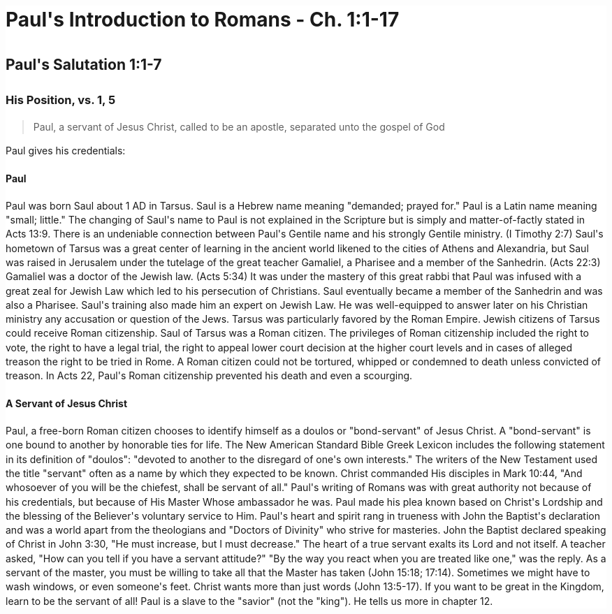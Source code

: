 # Paul&apos;s Introduction to Romans - Ch. 1:1-17

## Paul&apos;s Salutation					1:1-7

### His Position, vs. 1, 5

> Paul, a servant of Jesus Christ, called to be an apostle, separated unto the gospel of God

Paul gives his credentials:

#### Paul

Paul was born Saul about 1 AD in Tarsus.  Saul is a Hebrew name meaning &quot;demanded; prayed for.&quot; Paul is a Latin name meaning &quot;small; little.&quot; The changing of Saul&apos;s name to Paul is not explained in the Scripture but is simply and matter-of-factly stated in Acts 13:9. There is an undeniable connection between Paul&apos;s Gentile name and his strongly Gentile ministry. (I Timothy 2:7)
Saul&apos;s hometown of Tarsus was a great center of learning in the ancient world likened to the cities of Athens and Alexandria, but Saul was raised in Jerusalem under the tutelage of the great teacher Gamaliel, a Pharisee and a member of the Sanhedrin. (Acts 22:3) Gamaliel was a doctor of the Jewish law. (Acts 5:34) It was under the mastery of this great rabbi that Paul was infused with a great zeal for Jewish Law which led to his persecution of Christians. Saul eventually became a member of the Sanhedrin and was also a Pharisee. Saul&apos;s training also made him an expert on Jewish Law. He was well-equipped to answer later on his Christian ministry any accusation or question of the Jews.
Tarsus was particularly favored by the Roman Empire. Jewish citizens of Tarsus could receive Roman citizenship. Saul of Tarsus was a Roman citizen. The privileges of Roman citizenship included the right to vote, the right to have a legal trial, the right to appeal lower court decision at the higher court levels and in cases of alleged treason the right to be tried in Rome. A Roman citizen could not be tortured, whipped or condemned to death unless convicted of treason. In Acts 22, Paul&apos;s Roman citizenship prevented his death and even a scourging.

#### A Servant of Jesus Christ

Paul, a free-born Roman citizen chooses to identify himself as a doulos or &quot;bond-servant&quot; of Jesus Christ. A &quot;bond-servant&quot; is one bound to another by honorable ties for life. The New American Standard Bible Greek Lexicon includes the following statement in its definition of &quot;doulos&quot;: &quot;devoted to another to the disregard of one's own interests.&quot;
The writers of the New Testament used the title &quot;servant&quot; often as a name by which they expected to be known. Christ commanded His disciples in Mark 10:44, &quot;And whosoever of you will be the chiefest, shall be servant of all.&quot; Paul&apos;s writing of Romans was with great authority not because of his credentials, but because of His Master Whose ambassador he was. Paul made his plea known based on Christ&apos;s Lordship and the blessing of the Believer&apos;s voluntary service to Him. Paul&apos;s heart and spirit rang in trueness with John the Baptist&apos;s declaration and was a world apart from the theologians and &quot;Doctors of Divinity&quot; who strive for masteries. John the Baptist declared speaking of Christ in John 3:30, &quot;He must increase, but I must decrease.&quot; The heart of a true servant exalts its Lord and not itself.
A teacher asked, &quot;How can you tell if you have a servant attitude?&quot; &quot;By the way you react when you are treated like one,&quot; was the reply.  As a servant of the master, you must be willing to take all that the Master has taken (John 15:18; 17:14).  Sometimes we might have to wash windows, or even someone&apos;s feet. Christ wants more than just words (John 13:5-17). If you want to be great in the Kingdom, learn to be the servant of all!
Paul is a slave to the &quot;savior&quot; (not the &quot;king&quot;). He tells us more in chapter 12.
